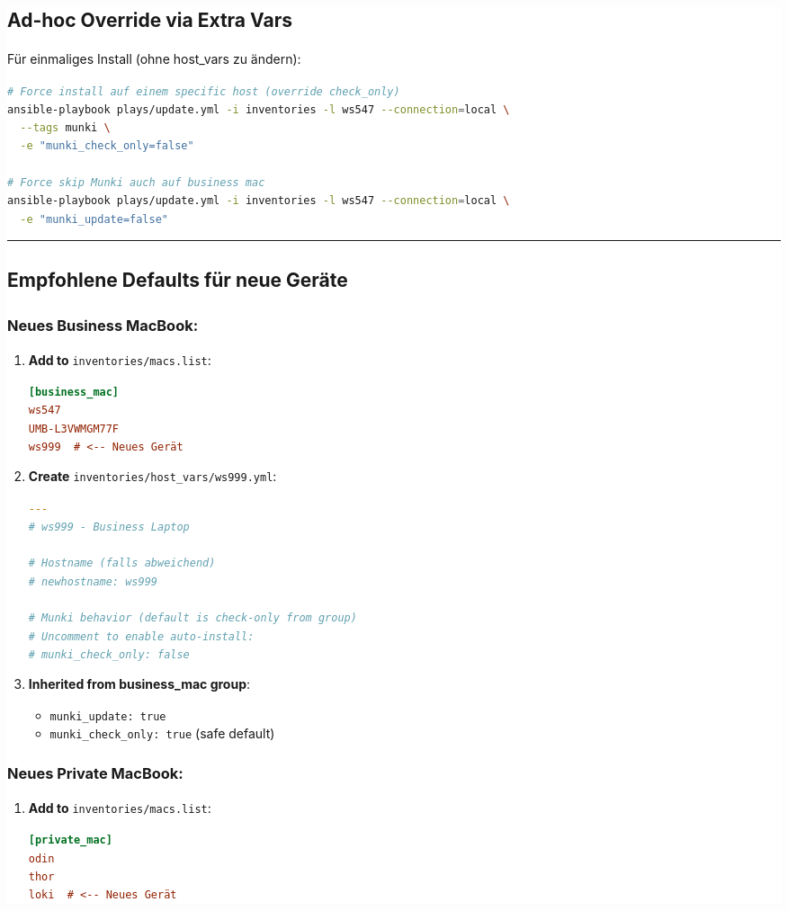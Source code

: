 
## Ad-hoc Override via Extra Vars

Für einmaliges Install (ohne host_vars zu ändern):

```bash
# Force install auf einem specific host (override check_only)
ansible-playbook plays/update.yml -i inventories -l ws547 --connection=local \
  --tags munki \
  -e "munki_check_only=false"

# Force skip Munki auch auf business mac
ansible-playbook plays/update.yml -i inventories -l ws547 --connection=local \
  -e "munki_update=false"
```

---

## Empfohlene Defaults für neue Geräte

### Neues Business MacBook:

1. **Add to** `inventories/macs.list`:
   ```ini
   [business_mac]
   ws547
   UMB-L3VWMGM77F
   ws999  # <-- Neues Gerät
   ```

2. **Create** `inventories/host_vars/ws999.yml`:
   ```yaml
   ---
   # ws999 - Business Laptop

   # Hostname (falls abweichend)
   # newhostname: ws999

   # Munki behavior (default is check-only from group)
   # Uncomment to enable auto-install:
   # munki_check_only: false
   ```

3. **Inherited from business_mac group**:
   - `munki_update: true`
   - `munki_check_only: true` (safe default)

### Neues Private MacBook:

1. **Add to** `inventories/macs.list`:
   ```ini
   [private_mac]
   odin
   thor
   loki  # <-- Neues Gerät
   ```
